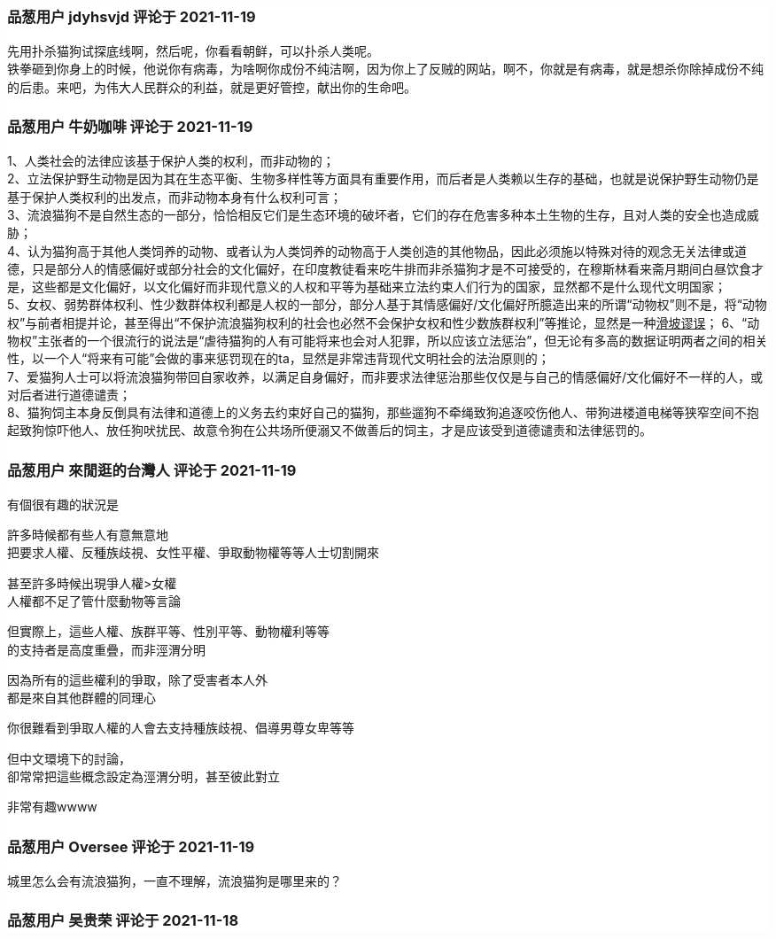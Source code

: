                

### 品葱用户 **jdyhsvjd** 评论于 2021-11-19
        
先用扑杀猫狗试探底线啊，然后呢，你看看朝鲜，可以扑杀人类呢。  
铁拳砸到你身上的时候，他说你有病毒，为啥啊你成份不纯洁啊，因为你上了反贼的网站，啊不，你就是有病毒，就是想杀你除掉成份不纯的后患。来吧，为伟大人民群众的利益，就是更好管控，献出你的生命吧。
        
                

### 品葱用户 **牛奶咖啡** 评论于 2021-11-19
        
1、人类社会的法律应该基于保护人类的权利，而非动物的；  
2、立法保护野生动物是因为其在生态平衡、生物多样性等方面具有重要作用，而后者是人类赖以生存的基础，也就是说保护野生动物仍是基于保护人类权利的出发点，而非动物本身有什么权利可言；  
3、流浪猫狗不是自然生态的一部分，恰恰相反它们是生态环境的破坏者，它们的存在危害多种本土生物的生存，且对人类的安全也造成威胁；  
4、认为猫狗高于其他人类饲养的动物、或者认为人类饲养的动物高于人类创造的其他物品，因此必须施以特殊对待的观念无关法律或道德，只是部分人的情感偏好或部分社会的文化偏好，在印度教徒看来吃牛排而非杀猫狗才是不可接受的，在穆斯林看来斋月期间白昼饮食才是，这些都是文化偏好，以文化偏好而非现代意义的人权和平等为基础来立法约束人们行为的国家，显然都不是什么现代文明国家；  
5、女权、弱势群体权利、性少数群体权利都是人权的一部分，部分人基于其情感偏好/文化偏好所臆造出来的所谓“动物权”则不是，将“动物权”与前者相提并论，甚至得出“不保护流浪猫狗权利的社会也必然不会保护女权和性少数族群权利”等推论，显然是一种[滑坡谬误]( "https://zh.m.wikipedia.org/wiki/%E6%BB%91%E5%9D%A1%E8%AC%AC%E8%AA%A4")；  
6、“动物权”主张者的一个很流行的说法是“虐待猫狗的人有可能将来也会对人犯罪，所以应该立法惩治”，但无论有多高的数据证明两者之间的相关性，以一个人“将来有可能”会做的事来惩罚现在的ta，显然是非常违背现代文明社会的法治原则的；  
7、爱猫狗人士可以将流浪猫狗带回自家收养，以满足自身偏好，而非要求法律惩治那些仅仅是与自己的情感偏好/文化偏好不一样的人，或对后者进行道德谴责；  
8、猫狗饲主本身反倒具有法律和道德上的义务去约束好自己的猫狗，那些遛狗不牵绳致狗追逐咬伤他人、带狗进楼道电梯等狭窄空间不抱起致狗惊吓他人、放任狗吠扰民、故意令狗在公共场所便溺又不做善后的饲主，才是应该受到道德谴责和法律惩罚的。
        
                

### 品葱用户 **來閒逛的台灣人** 评论于 2021-11-19
        
有個很有趣的狀況是  
  
許多時候都有些人有意無意地  
把要求人權、反種族歧視、女性平權、爭取動物權等等人士切割開來  
  
甚至許多時候出現爭人權>女權  
人權都不足了管什麼動物等言論  
  
  
但實際上，這些人權、族群平等、性別平等、動物權利等等  
的支持者是高度重疊，而非涇渭分明  
  
因為所有的這些權利的爭取，除了受害者本人外  
都是來自其他群體的同理心  
  
你很難看到爭取人權的人會去支持種族歧視、倡導男尊女卑等等  
  
但中文環境下的討論，  
卻常常把這些概念設定為涇渭分明，甚至彼此對立  
  
非常有趣wwww
        
                

### 品葱用户 **Oversee** 评论于 2021-11-19
        
城里怎么会有流浪猫狗，一直不理解，流浪猫狗是哪里来的？
        
                

### 品葱用户 **吴贵荣** 评论于 2021-11-18
        